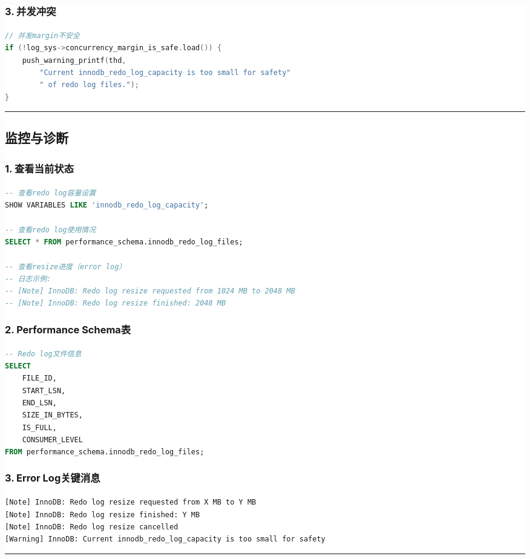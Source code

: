 ### 3. 并发冲突

```cpp
// 并发margin不安全
if (!log_sys->concurrency_margin_is_safe.load()) {
    push_warning_printf(thd, 
        "Current innodb_redo_log_capacity is too small for safety"
        " of redo log files.");
}
```

---

## 监控与诊断

### 1. 查看当前状态

```sql
-- 查看redo log容量设置
SHOW VARIABLES LIKE 'innodb_redo_log_capacity';

-- 查看redo log使用情况
SELECT * FROM performance_schema.innodb_redo_log_files;

-- 查看resize进度（error log）
-- 日志示例:
-- [Note] InnoDB: Redo log resize requested from 1024 MB to 2048 MB
-- [Note] InnoDB: Redo log resize finished: 2048 MB
```

### 2. Performance Schema表

```sql
-- Redo log文件信息
SELECT 
    FILE_ID,
    START_LSN,
    END_LSN,
    SIZE_IN_BYTES,
    IS_FULL,
    CONSUMER_LEVEL
FROM performance_schema.innodb_redo_log_files;
```

### 3. Error Log关键消息

```
[Note] InnoDB: Redo log resize requested from X MB to Y MB
[Note] InnoDB: Redo log resize finished: Y MB
[Note] InnoDB: Redo log resize cancelled
[Warning] InnoDB: Current innodb_redo_log_capacity is too small for safety
```

---